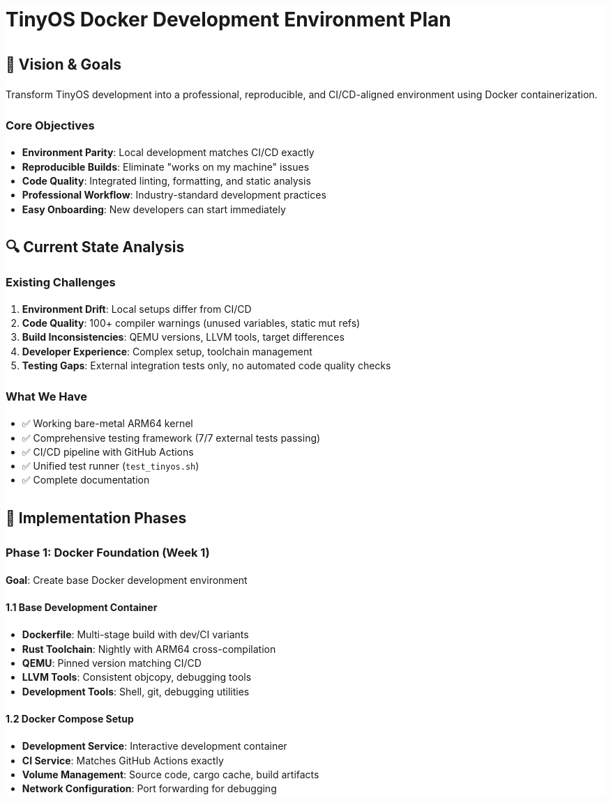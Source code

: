 # TinyOS Docker Development Environment Plan

## 🎯 **Vision & Goals**

Transform TinyOS development into a professional, reproducible, and CI/CD-aligned environment using Docker containerization.

### **Core Objectives**
- **Environment Parity**: Local development matches CI/CD exactly
- **Reproducible Builds**: Eliminate "works on my machine" issues
- **Code Quality**: Integrated linting, formatting, and static analysis
- **Professional Workflow**: Industry-standard development practices
- **Easy Onboarding**: New developers can start immediately

## 🔍 **Current State Analysis**

### **Existing Challenges**
1. **Environment Drift**: Local setups differ from CI/CD
2. **Code Quality**: 100+ compiler warnings (unused variables, static mut refs)
3. **Build Inconsistencies**: QEMU versions, LLVM tools, target differences
4. **Developer Experience**: Complex setup, toolchain management
5. **Testing Gaps**: External integration tests only, no automated code quality checks

### **What We Have**
- ✅ Working bare-metal ARM64 kernel
- ✅ Comprehensive testing framework (7/7 external tests passing)
- ✅ CI/CD pipeline with GitHub Actions
- ✅ Unified test runner (`test_tinyos.sh`)
- ✅ Complete documentation

## 🚀 **Implementation Phases**

### **Phase 1: Docker Foundation (Week 1)**
**Goal**: Create base Docker development environment

#### **1.1 Base Development Container**
- **Dockerfile**: Multi-stage build with dev/CI variants
- **Rust Toolchain**: Nightly with ARM64 cross-compilation
- **QEMU**: Pinned version matching CI/CD
- **LLVM Tools**: Consistent objcopy, debugging tools
- **Development Tools**: Shell, git, debugging utilities

#### **1.2 Docker Compose Setup**
- **Development Service**: Interactive development container
- **CI Service**: Matches GitHub Actions exactly
- **Volume Management**: Source code, cargo cache, build artifacts
- **Network Configuration**: Port forwarding for debugging
